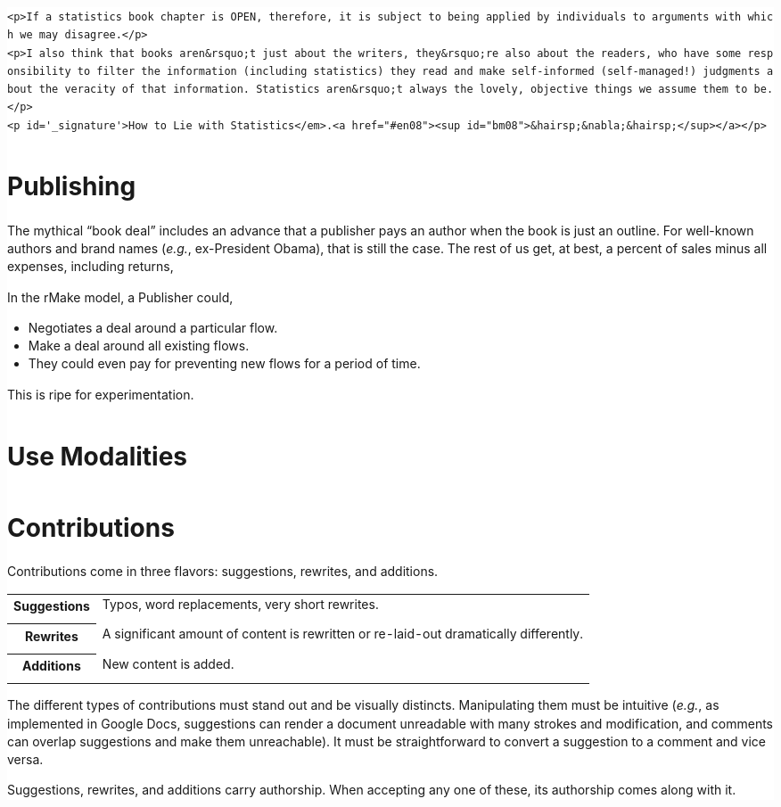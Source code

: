     <p>If a statistics book chapter is OPEN, therefore, it is subject to being applied by individuals to arguments with which we may disagree.</p>
    <p>I also think that books aren&rsquo;t just about the writers, they&rsquo;re also about the readers, who have some responsibility to filter the information (including statistics) they read and make self-informed (self-managed!) judgments about the veracity of that information. Statistics aren&rsquo;t always the lovely, objective things we assume them to be.</p>
    <p id='_signature'>How to Lie with Statistics</em>.<a href="#en08"><sup id="bm08">&hairsp;&nabla;&hairsp;</sup></a></p>
   </div>

<h1>Publishing</h1>
 <p>The mythical &ldquo;book deal&rdquo; includes an advance that a publisher pays an author when the book is just an outline. For well-known authors and brand names (<em>e.g.</em>, ex-President Obama), that is still the case. The rest of us get, at best, a percent of sales minus all expenses, including returns,</p>
 <p style="margin-bottom:0; ">In the <span class="_paradigm">rMake</span> model, a Publisher could,</p>
  <ul>
   <li>Negotiates a deal around a particular flow.</li>
   <li>Make a deal around all existing flows.</li>
   <li>They could even pay for preventing new flows for a period of time.</li>
  </ul>
 <p>This is ripe for experimentation.</p>

<h1 class="_section">Use Modalities</h1>

<h1>Contributions</h1>
 <p>Contributions come in three flavors: suggestions, rewrites, and additions.</p>
 <div class="_center">
  <table class="_h2table">
   <tr id="_background">
    <th>Suggestions</th>
    <td>Typos, word replacements, very short rewrites.</td>
   </tr>
   <tr>
    <td colspan="2" class="_spacer"></td>
   </tr>
   <tr>
    <th>Rewrites</th>
    <td>A significant amount of content is rewritten or re-laid-out dramatically differently.</td>
   </tr>
   <tr>
    <td colspan="2" class="_spacer"></td>
   </tr>
   <tr>
    <th>Additions</th>
    <td>New content is added.</td>
   </tr>
   <tr>
    <td colspan="2" class="_spacer"></td>
   </tr>
  </table>
 </div>
 <p>The different types of contributions must stand out and be visually distincts. Manipulating them must be intuitive (<em>e.g.</em>, as implemented in Google Docs, suggestions can render a document unreadable with many strokes and modification, and comments can overlap suggestions and make them unreachable). It must be straightforward to convert a suggestion to a comment and vice versa.</p>
 <p>Suggestions, rewrites, and additions carry authorship. When accepting any one of these, its authorship comes along with it.</p>
